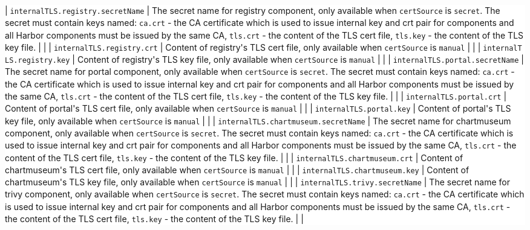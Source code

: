 | `internalTLS.registry.secretName`                                    | The secret name for registry component, only available when `certSource` is `secret`. The secret must contain keys named: `ca.crt` - the CA certificate which is used to issue internal key and crt pair for components and all Harbor components must be issued by the same CA, `tls.crt` - the content of the TLS cert file, `tls.key` - the content of the TLS key file.                                                                                       |                                       |
| `internalTLS.registry.crt`                                           | Content of registry's TLS cert file, only available when `certSource` is `manual`                                                                                                                                                                                                                                                                                                                                                                                 |                                       |
| `internalTLS.registry.key`                                           | Content of registry's TLS key file, only available when `certSource` is `manual`                                                                                                                                                                                                                                                                                                                                                                                  |                                       |
| `internalTLS.portal.secretName`                                      | The secret name for portal component, only available when `certSource` is `secret`. The secret must contain keys named: `ca.crt` - the CA certificate which is used to issue internal key and crt pair for components and all Harbor components must be issued by the same CA, `tls.crt` - the content of the TLS cert file, `tls.key` - the content of the TLS key file.                                                                                         |                                       |
| `internalTLS.portal.crt`                                             | Content of portal's TLS cert file, only available when `certSource` is `manual`                                                                                                                                                                                                                                                                                                                                                                                   |                                       |
| `internalTLS.portal.key`                                             | Content of portal's TLS key file, only available when `certSource` is `manual`                                                                                                                                                                                                                                                                                                                                                                                    |                                       |
| `internalTLS.chartmuseum.secretName`                                 | The secret name for chartmuseum component, only available when `certSource` is `secret`. The secret must contain keys named: `ca.crt` - the CA certificate which is used to issue internal key and crt pair for components and all Harbor components must be issued by the same CA, `tls.crt` - the content of the TLS cert file, `tls.key` - the content of the TLS key file.                                                                                    |                                       |
| `internalTLS.chartmuseum.crt`                                        | Content of chartmuseum's TLS cert file, only available when `certSource` is `manual`                                                                                                                                                                                                                                                                                                                                                                              |                                       |
| `internalTLS.chartmuseum.key`                                        | Content of chartmuseum's TLS key file, only available when `certSource` is `manual`                                                                                                                                                                                                                                                                                                                                                                               |                                       |
| `internalTLS.trivy.secretName`                                       | The secret name for trivy component, only available when `certSource` is `secret`. The secret must contain keys named: `ca.crt` - the CA certificate which is used to issue internal key and crt pair for components and all Harbor components must be issued by the same CA, `tls.crt` - the content of the TLS cert file, `tls.key` - the content of the TLS key file.                                                                                          |                                       |